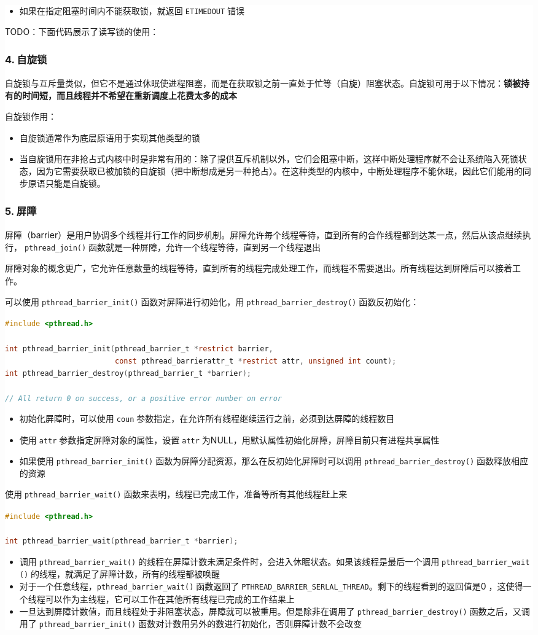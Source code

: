 - 如果在指定阻塞时间内不能获取锁，就返回 `ETIMEDOUT` 错误


TODO：下面代码展示了读写锁的使用：

```c

```

### 4. 自旋锁

自旋锁与互斥量类似，但它不是通过休眠使进程阻塞，而是在获取锁之前一直处于忙等（自旋）阻塞状态。自旋锁可用于以下情况：**锁被持有的时间短，而且线程并不希望在重新调度上花费太多的成本**

自旋锁作用：

- 自旋锁通常作为底层原语用于实现其他类型的锁

- 当自旋锁用在非抢占式内核中时是非常有用的：除了提供互斥机制以外，它们会阻塞中断，这样中断处理程序就不会让系统陷入死锁状态，因为它需要获取已被加锁的自旋锁（把中断想成是另一种抢占）。在这种类型的内核中，中断处理程序不能休眠，因此它们能用的同步原语只能是自旋锁。

### 5. 屏障

屏障（barrier）是用户协调多个线程并行工作的同步机制。屏障允许毎个线程等待，直到所有的合作线程都到达某一点，然后从该点继续执行， `pthread_join()` 函数就是一种屏障，允许一个线程等待，直到另一个线程退出

屏障对象的概念更广，它允许任意数量的线程等待，直到所有的线程完成处理工作，而线程不需要退出。所有线程达到屏障后可以接着工作。

可以使用 `pthread_barrier_init()` 函数对屏障进行初始化，用 `pthread_barrier_destroy()` 函数反初始化：

```c
#include <pthread.h>

int pthread_barrier_init(pthread_barrier_t *restrict barrier, 
                         const pthread_barrierattr_t *restrict attr, unsigned int count);
int pthread_barrier_destroy(pthread_barrier_t *barrier);

// All return 0 on success, or a positive error number on error
```

- 初始化屏障时，可以使用 `coun` 参数指定，在允许所有线程继续运行之前，必须到达屏障的线程数目

- 使用 `attr` 参数指定屏障对象的属性，设置 `attr` 为NULL，用默认属性初始化屏障，屏障目前只有进程共享属性

- 如果使用 `pthread_barrier_init()` 函数为屏障分配资源，那么在反初始化屏障时可以调用 `pthread_barrier_destroy()` 函数释放相应的资源

使用 `pthread_barrier_wait()` 函数来表明，线程已完成工作，准备等所有其他线程赶上来

```c
#include <pthread.h>

int pthread_barrier_wait(pthread_barrier_t *barrier);
```

- 调用 `pthread_barrier_wait()` 的线程在屏障计数未满足条件时，会进入休眠状态。如果该线程是最后一个调用 `pthread_barrier_wait()` 的线程，就满足了屏障计数，所有的线程都被唤醒
- 对于一个任意线程，`pthread_barrier_wait()` 函数返回了 `PTHREAD_BARRIER_SERLAL_THREAD`。剩下的线程看到的返回值是0 ，这使得一个线程可以作为主线程，它可以工作在其他所有线程已完成的工作结果上
- 一旦达到屏障计数值，而且线程处于非阻塞状态，屏障就可以被重用。但是除非在调用了 `pthread_barrier_destroy()` 函数之后，又调用了 `pthread_barrier_init()` 函数对计数用另外的数进行初始化，否则屏障计数不会改变
